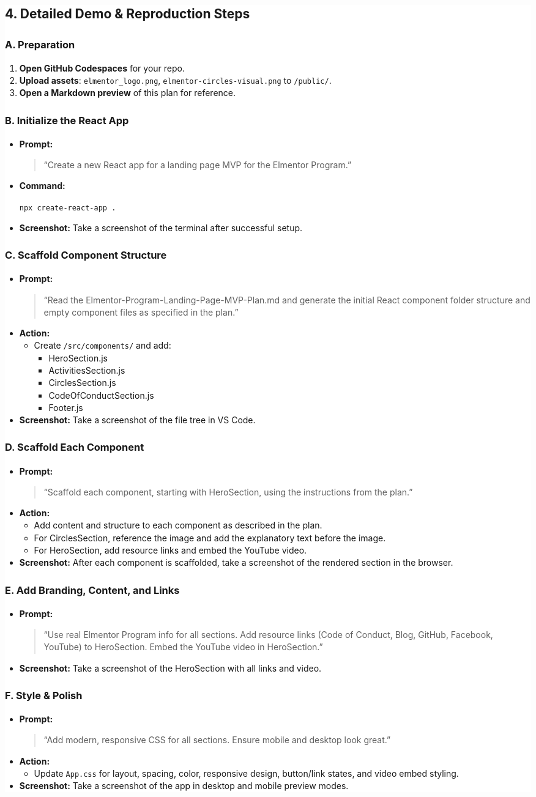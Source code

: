 
## 4. Detailed Demo & Reproduction Steps

### **A. Preparation**
1. **Open GitHub Codespaces** for your repo.
2. **Upload assets**: `elmentor_logo.png`, `elmentor-circles-visual.png` to `/public/`.
3. **Open a Markdown preview** of this plan for reference.

### **B. Initialize the React App**
- **Prompt:**
  > “Create a new React app for a landing page MVP for the Elmentor Program.”
- **Command:**
  ```bash
  npx create-react-app .
  ```
- **Screenshot:** Take a screenshot of the terminal after successful setup.

### **C. Scaffold Component Structure**
- **Prompt:**
  > “Read the Elmentor-Program-Landing-Page-MVP-Plan.md and generate the initial React component folder structure and empty component files as specified in the plan.”
- **Action:**
  - Create `/src/components/` and add:
    - HeroSection.js
    - ActivitiesSection.js
    - CirclesSection.js
    - CodeOfConductSection.js
    - Footer.js
- **Screenshot:** Take a screenshot of the file tree in VS Code.

### **D. Scaffold Each Component**
- **Prompt:**
  > “Scaffold each component, starting with HeroSection, using the instructions from the plan.”
- **Action:**
  - Add content and structure to each component as described in the plan.
  - For CirclesSection, reference the image and add the explanatory text before the image.
  - For HeroSection, add resource links and embed the YouTube video.
- **Screenshot:** After each component is scaffolded, take a screenshot of the rendered section in the browser.

### **E. Add Branding, Content, and Links**
- **Prompt:**
  > “Use real Elmentor Program info for all sections. Add resource links (Code of Conduct, Blog, GitHub, Facebook, YouTube) to HeroSection. Embed the YouTube video in HeroSection.”
- **Screenshot:** Take a screenshot of the HeroSection with all links and video.

### **F. Style & Polish**
- **Prompt:**
  > “Add modern, responsive CSS for all sections. Ensure mobile and desktop look great.”
- **Action:**
  - Update `App.css` for layout, spacing, color, responsive design, button/link states, and video embed styling.
- **Screenshot:** Take a screenshot of the app in desktop and mobile preview modes.
